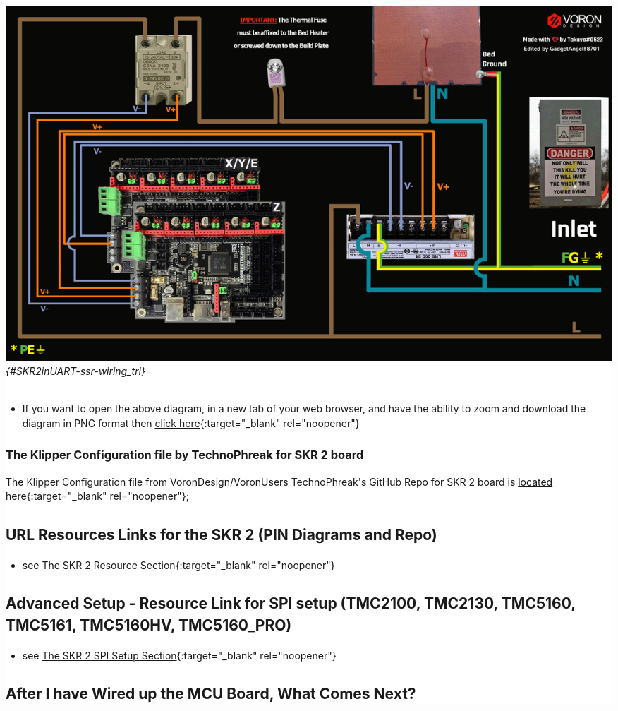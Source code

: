 ###### ![](./images/SKR2inUART-ssr-wiring.png) {#SKR2inUART-ssr-wiring_tri}

* If you want to open the above diagram, in a new tab of your web browser, and have the ability to zoom and download the diagram in PNG format then [click here](./images/SKR2inUART-ssr-wiring.png){:target="_blank" rel="noopener"}

### The Klipper Configuration file by TechnoPhreak for SKR 2 board

The Klipper Configuration file from VoronDesign/VoronUsers TechnoPhreak's GitHub Repo for SKR 2 board is [located here](https://raw.githubusercontent.com/VoronDesign/VoronUsers/master/firmware_configurations/klipper/TechnoPhreak/BTT_SKR_v2/printer.cfg){:target="_blank" rel="noopener"};

## URL Resources Links for the SKR 2 (PIN Diagrams and Repo)

* see [The SKR 2 Resource Section](./skr2_Resources#color-pin-diagram-for-skr-2){:target="_blank" rel="noopener"}

## Advanced Setup - Resource Link for SPI setup (TMC2100, TMC2130, TMC5160, TMC5161, TMC5160HV, TMC5160_PRO)

* see [The SKR 2 SPI Setup Section](../../community/electronics/GadgetAngel/tri_skr2_wiring#trident---btt-skr-2-wiring-for-both-spi-and-uart-modes){:target="_blank" rel="noopener"}

## After I have Wired up the MCU Board, What Comes Next?
